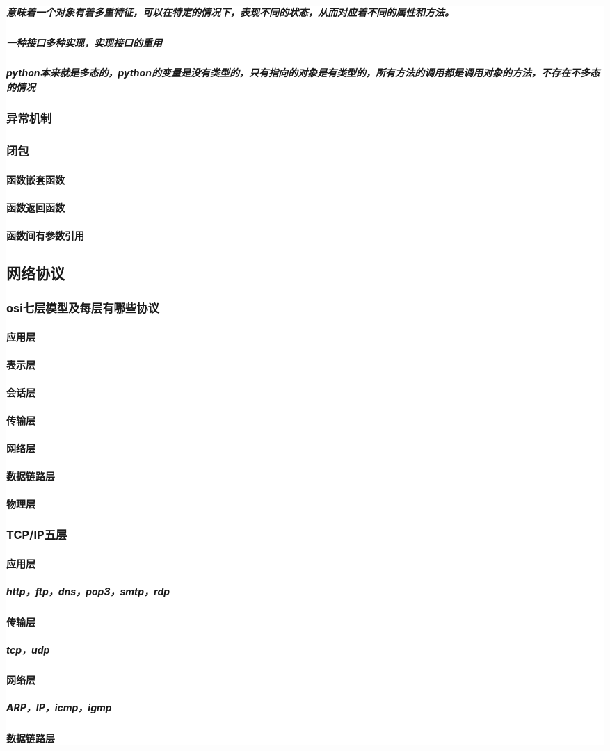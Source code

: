 ##### 意味着一个对象有着多重特征，可以在特定的情况下，表现不同的状态，从而对应着不同的属性和方法。

##### 一种接口多种实现，实现接口的重用

##### python本来就是多态的，python的变量是没有类型的，只有指向的对象是有类型的，所有方法的调用都是调用对象的方法，不存在不多态的情况

### 异常机制

### 闭包

#### 函数嵌套函数

#### 函数返回函数

#### 函数间有参数引用

## 网络协议

### osi七层模型及每层有哪些协议

#### 应用层

#### 表示层

#### 会话层

#### 传输层

#### 网络层

#### 数据链路层

#### 物理层

### TCP/IP五层

#### 应用层

##### http，ftp，dns，pop3，smtp，rdp

#### 传输层

##### tcp，udp

#### 网络层

##### ARP，IP，icmp，igmp

#### 数据链路层
